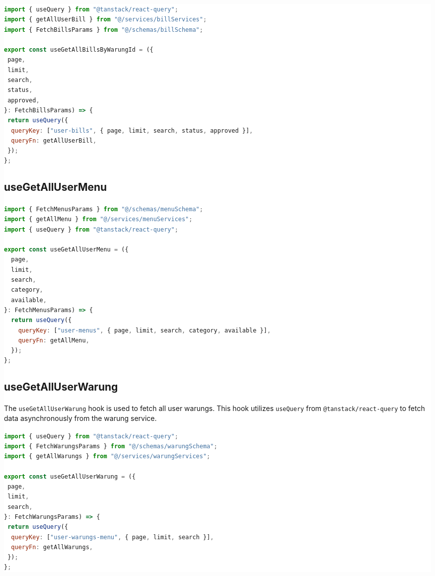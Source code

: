 ```javascript
import { useQuery } from "@tanstack/react-query";
import { getAllUserBill } from "@/services/billServices";
import { FetchBillsParams } from "@/schemas/billSchema";

export const useGetAllBillsByWarungId = ({
 page,
 limit,
 search,
 status,
 approved,
}: FetchBillsParams) => {
 return useQuery({
  queryKey: ["user-bills", { page, limit, search, status, approved }],
  queryFn: getAllUserBill,
 });
};
```

## useGetAllUserMenu

```javascript
import { FetchMenusParams } from "@/schemas/menuSchema";
import { getAllMenu } from "@/services/menuServices";
import { useQuery } from "@tanstack/react-query";

export const useGetAllUserMenu = ({
  page,
  limit,
  search,
  category,
  available,
}: FetchMenusParams) => {
  return useQuery({
    queryKey: ["user-menus", { page, limit, search, category, available }],
    queryFn: getAllMenu,
  });
};
```

## useGetAllUserWarung

The `useGetAllUserWarung` hook is used to fetch all user warungs. This hook utilizes `useQuery` from `@tanstack/react-query` to fetch data asynchronously from the warung service.


```javascript
import { useQuery } from "@tanstack/react-query";
import { FetchWarungsParams } from "@/schemas/warungSchema";
import { getAllWarungs } from "@/services/warungServices";

export const useGetAllUserWarung = ({
 page,
 limit,
 search,
}: FetchWarungsParams) => {
 return useQuery({
  queryKey: ["user-warungs-menu", { page, limit, search }],
  queryFn: getAllWarungs,
 });
};
```
